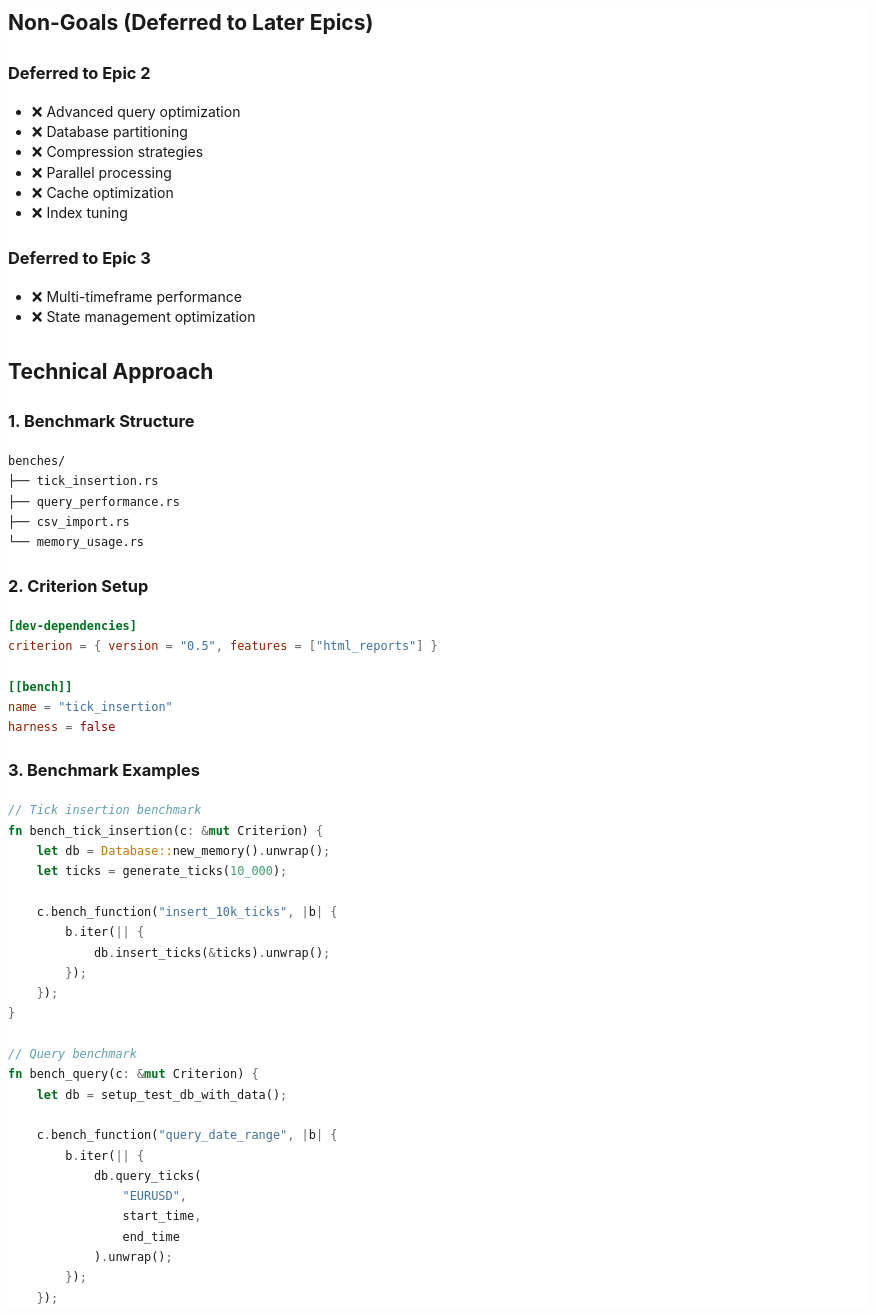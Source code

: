 ## Non-Goals (Deferred to Later Epics)

### Deferred to Epic 2
- ❌ Advanced query optimization
- ❌ Database partitioning
- ❌ Compression strategies
- ❌ Parallel processing
- ❌ Cache optimization
- ❌ Index tuning

### Deferred to Epic 3
- ❌ Multi-timeframe performance
- ❌ State management optimization

## Technical Approach

### 1. Benchmark Structure
```
benches/
├── tick_insertion.rs
├── query_performance.rs
├── csv_import.rs
└── memory_usage.rs
```

### 2. Criterion Setup
```toml
[dev-dependencies]
criterion = { version = "0.5", features = ["html_reports"] }

[[bench]]
name = "tick_insertion"
harness = false
```

### 3. Benchmark Examples
```rust
// Tick insertion benchmark
fn bench_tick_insertion(c: &mut Criterion) {
    let db = Database::new_memory().unwrap();
    let ticks = generate_ticks(10_000);
    
    c.bench_function("insert_10k_ticks", |b| {
        b.iter(|| {
            db.insert_ticks(&ticks).unwrap();
        });
    });
}

// Query benchmark
fn bench_query(c: &mut Criterion) {
    let db = setup_test_db_with_data();
    
    c.bench_function("query_date_range", |b| {
        b.iter(|| {
            db.query_ticks(
                "EURUSD",
                start_time,
                end_time
            ).unwrap();
        });
    });
```